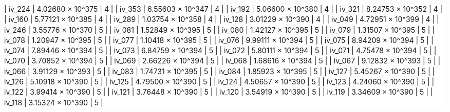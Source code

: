 | iv_224 | 4.02680 × 10^375 | 4 |
| iv_353 | 6.55603 × 10^347 | 4 |
| iv_192 | 5.06600 × 10^380 | 4 |
| iv_321 | 8.24753 × 10^352 | 4 |
| iv_160 | 5.77121 × 10^385 | 4 |
| iv_289 | 1.03754 × 10^358 | 4 |
| iv_128 | 3.01229 × 10^390 | 4 |
| iv_049 | 4.72951 × 10^399 | 4 |
| iv_246 | 3.55776 × 10^370 | 5 |
| iv_081 | 1.52849 × 10^395 | 5 |
| iv_080 | 1.42127 × 10^395 | 5 |
| iv_079 | 1.31507 × 10^395 | 5 |
| iv_078 | 1.20947 × 10^395 | 5 |
| iv_077 | 1.10418 × 10^395 | 5 |
| iv_076 | 9.99111 × 10^394 | 5 |
| iv_075 | 8.94209 × 10^394 | 5 |
| iv_074 | 7.89446 × 10^394 | 5 |
| iv_073 | 6.84759 × 10^394 | 5 |
| iv_072 | 5.80111 × 10^394 | 5 |
| iv_071 | 4.75478 × 10^394 | 5 |
| iv_070 | 3.70852 × 10^394 | 5 |
| iv_069 | 2.66226 × 10^394 | 5 |
| iv_068 | 1.68616 × 10^394 | 5 |
| iv_067 | 9.12832 × 10^393 | 5 |
| iv_066 | 3.91129 × 10^393 | 5 |
| iv_083 | 1.74731 × 10^395 | 5 |
| iv_084 | 1.85923 × 10^395 | 5 |
| iv_127 | 5.45267 × 10^390 | 5 |
| iv_126 | 5.10918 × 10^390 | 5 |
| iv_125 | 4.79500 × 10^390 | 5 |
| iv_124 | 4.50657 × 10^390 | 5 |
| iv_123 | 4.24060 × 10^390 | 5 |
| iv_122 | 3.99414 × 10^390 | 5 |
| iv_121 | 3.76448 × 10^390 | 5 |
| iv_120 | 3.54919 × 10^390 | 5 |
| iv_119 | 3.34609 × 10^390 | 5 |
| iv_118 | 3.15324 × 10^390 | 5 |